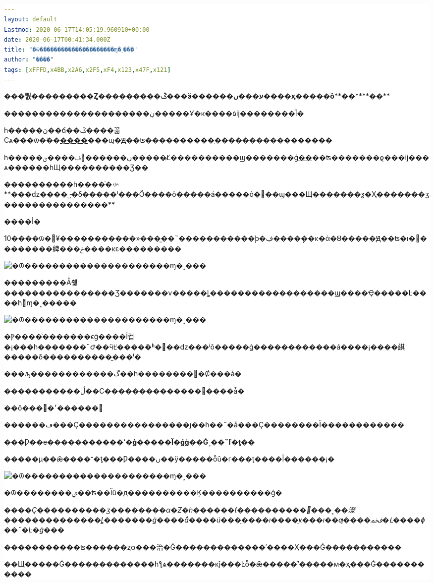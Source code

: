 ```yaml
---
layout: default
Lastmod: 2020-06-17T14:05:19.960910+00:00
date: 2020-06-17T00:41:34.000Z
title: "�ѿ�ܰ��������������������ɱ�˰���"
author: "����"
tags: [xFFFD,x4BB,x2A6,x2F5,xF4,x123,x47F,x121]
---
```


**���뿴���������Ȥ���������ݣ���ӭ������ע���ں�****��****�ҳ�����ô****��****��**

���������������������ڹ�����Ұ�к����۵ĳ��������أ�

һ�����ڽ��ճ��ݣ����꼶Сѧ���ѿ�ܰ��[����](/keywords/4/5/4f5c6587/1.html)���ϣ�Ԭ��ʦ����������֣�����������������

һ�����ں������׸ڣ����ؽ�����Լ̸����������ϣ�������[ģ��](/keywords/6/2/6a214eff/1.html)��ʦ�������ϱ���ĳ���ѧ������һЩ����������Ʒ��

����������һ����ͬ�㣺**���ǳ����˽̵�δ�����ˡ���Ӧ����ô�����á�����ô�߼��ϣ���Щ�������ƺ�Ҳ�������ӡ���������������**

����أ�

10����ѿ�ܰ׹¥�����������»���̫��˵�����������ϸ�ڣ����ܴ��ĸ�ά�ȣ�����Ԭ��ʦ�ı�׼��������綼���ݲ����κε���������

![�ѿ�ܰ��������������������ɱ�˰���](https://images.weserv.nl/?url=https%3A//cms-bucket.ws.126.net/2020/0617/c50cce53j00qc1ohc000wc000j600asc.jpg)

���������Ǻܿ췢����������������Ʒ�������ѵ�����ȴ������������������ϣ����Ҿ�����Ŀ����һ׮ɱ�˰�����

![�ѿ�ܰ��������������������ɱ�˰���](https://images.weserv.nl/?url=https%3A//cms-bucket.ws.126.net/2020/0617/8cec5295p00qc1ohc008zc000p900dic.png)

�Ⲣ����ͨ�������ϵġ����İ컵�¡���һ�������˶Ժ��ӵĽ̵����ܶ�ʱ�򲢲��ǳ���ʲô�����ġ������������á����¡����綨�����δ����������̫���ˡ�

���ԡ������������ڱ��һ��������𣿵�Ȼ���ǡ�

�����������ڷ��С��������������𣿸����ǡ�

��ô���⵽�׳������

������ڡ���Ҫ����������������ȷ��һ��˵�ǡ���Ҫ��������Ϊ������������

���Ƿ��е�������**����ʽ�ģ�����Ϊ�ǵģ��Ǵ˼��˵ľ�ƫ**��

�����µ��ǣ����־�ƫ���Ƿ����ں��ӱ�����ȫû�г���ƫ����Ϊ������¡�

![�ѿ�ܰ��������������������ɱ�˰���](https://images.weserv.nl/?url=https%3A//cms-bucket.ws.126.net/2020/0617/a8d6fca1g00qc1ohc0004c0003k000oc.gif)

�ѿ�ܰ�������ﱻ��ʦ��Ϊû�д����������Ķ����������ģ�

��_��Ҫ����������ӡ��������α�Ƶ�һ������ƭ�������������˱��濴��������������ȴ�������ġ����ǻ����úܶ���ָ����ı����ֶκ���ı��ƣ����ﵽ�Լ����ɸ��˵�Ŀ�ġ�_��

�����������ʦ������ȥα���治�Ǵ�������������ʾ����Ҳ���Ǵ�����������

��Щ�����Ǵ�������������һƪѧ�������ĸĵ���Ŀȫ�ǣ�����˺�����м�ҳֽ���Ǵ�����������
